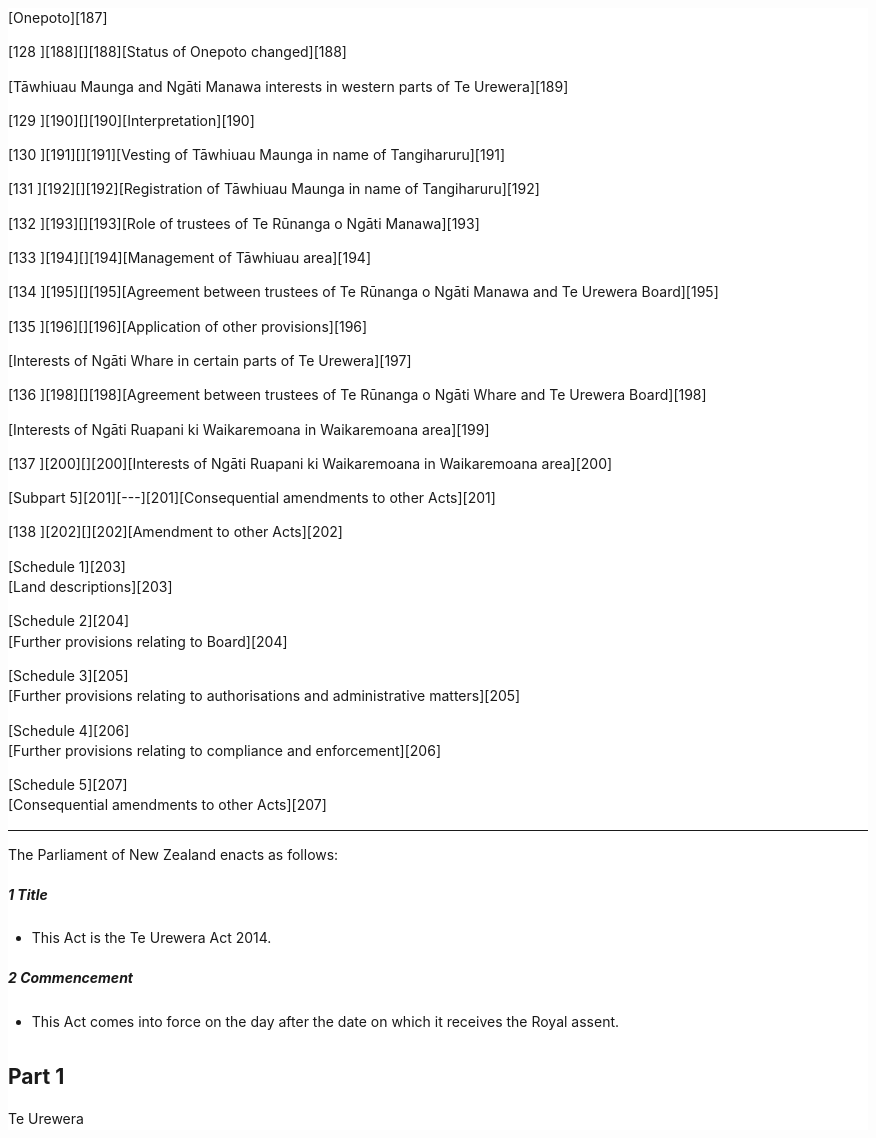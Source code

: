 [Onepoto][187]

[128 ][188][][188][Status of Onepoto changed][188]

[Tāwhiuau Maunga and Ngāti Manawa interests in western parts of Te Urewera][189]

[129 ][190][][190][Interpretation][190]

[130 ][191][][191][Vesting of Tāwhiuau Maunga in name of Tangiharuru][191]

[131 ][192][][192][Registration of Tāwhiuau Maunga in name of Tangiharuru][192]

[132 ][193][][193][Role of trustees of Te Rūnanga o Ngāti Manawa][193]

[133 ][194][][194][Management of Tāwhiuau area][194]

[134 ][195][][195][Agreement between trustees of Te Rūnanga o Ngāti Manawa and Te Urewera Board][195]

[135 ][196][][196][Application of other provisions][196]

[Interests of Ngāti Whare in certain parts of Te Urewera][197]

[136 ][198][][198][Agreement between trustees of Te Rūnanga o Ngāti Whare and Te Urewera Board][198]

[Interests of Ngāti Ruapani ki Waikaremoana in Waikaremoana area][199]

[137 ][200][][200][Interests of Ngāti Ruapani ki Waikaremoana in Waikaremoana area][200]

[Subpart 5][201][---][201][Consequential amendments to other Acts][201]

[138 ][202][][202][Amendment to other Acts][202]

[Schedule 1][203]  
[Land descriptions][203]

[Schedule 2][204]  
[Further provisions relating to Board][204]

[Schedule 3][205]  
[Further provisions relating to authorisations and administrative matters][205]

[Schedule 4][206]  
[Further provisions relating to compliance and enforcement][206]

[Schedule 5][207]  
[Consequential amendments to other Acts][207]

---

The Parliament of New Zealand enacts as follows:

##### 1 Title
    
*   This Act is the Te Urewera Act 2014\.

##### 2 Commencement
    
*   This Act comes into force on the day after the date on which it receives the Royal assent.

## Part 1  
Te Urewera

